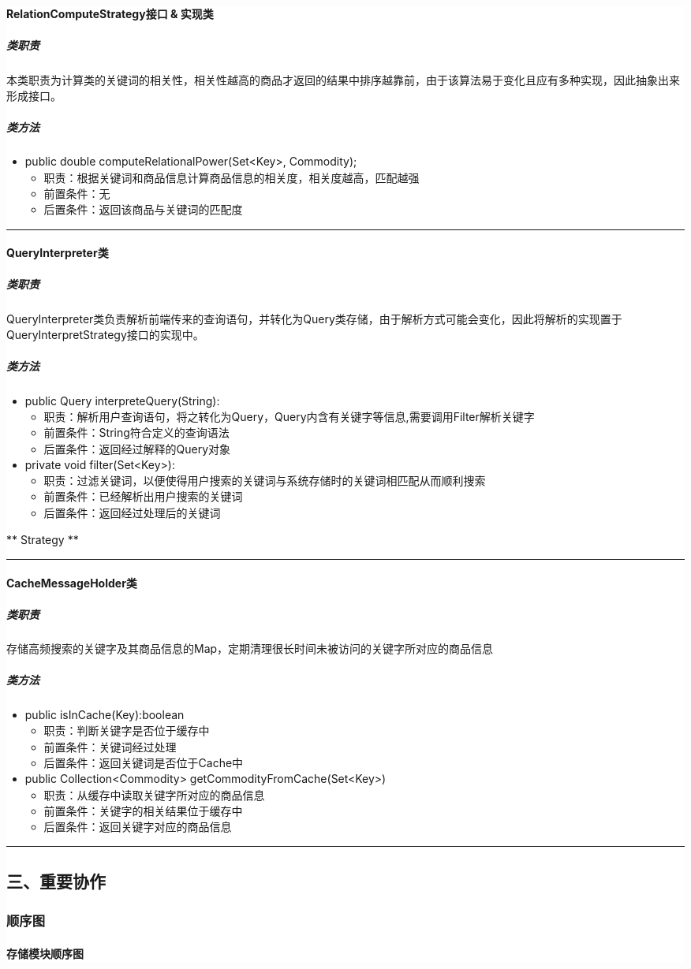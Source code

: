 #### RelationComputeStrategy接口 & 实现类 ####
##### 类职责 #####
本类职责为计算类的关键词的相关性，相关性越高的商品才返回的结果中排序越靠前，由于该算法易于变化且应有多种实现，因此抽象出来形成接口。

##### 类方法 #####
* public double computeRelationalPower(Set&lt;Key&gt;, Commodity);
	* 职责：根据关键词和商品信息计算商品信息的相关度，相关度越高，匹配越强
	* 前置条件：无
	* 后置条件：返回该商品与关键词的匹配度

---



#### QueryInterpreter类 ####
##### 类职责 #####
QueryInterpreter类负责解析前端传来的查询语句，并转化为Query类存储，由于解析方式可能会变化，因此将解析的实现置于QueryInterpretStrategy接口的实现中。

##### 类方法 #####
+ public Query interpreteQuery(String):
	* 职责：解析用户查询语句，将之转化为Query，Query内含有关键字等信息,需要调用Filter解析关键字
	* 前置条件：String符合定义的查询语法
	* 后置条件：返回经过解释的Query对象
+ private void filter(Set&lt;Key&gt;):
	* 职责：过滤关键词，以便使得用户搜索的关键词与系统存储时的关键词相匹配从而顺利搜索
	* 前置条件：已经解析出用户搜索的关键词
	* 后置条件：返回经过处理后的关键词

** Strategy **

---



#### CacheMessageHolder类 ####
##### 类职责 #####
存储高频搜索的关键字及其商品信息的Map，定期清理很长时间未被访问的关键字所对应的商品信息

##### 类方法 #####
* public isInCache(Key):boolean
	* 职责：判断关键字是否位于缓存中
	* 前置条件：关键词经过处理
	* 后置条件：返回关键词是否位于Cache中
* public Collection&lt;Commodity&gt; getCommodityFromCache(Set&lt;Key&gt;)
	* 职责：从缓存中读取关键字所对应的商品信息
	* 前置条件：关键字的相关结果位于缓存中
	* 后置条件：返回关键字对应的商品信息


---

## 三、重要协作 ##
### 顺序图 ###
####  存储模块顺序图 ####